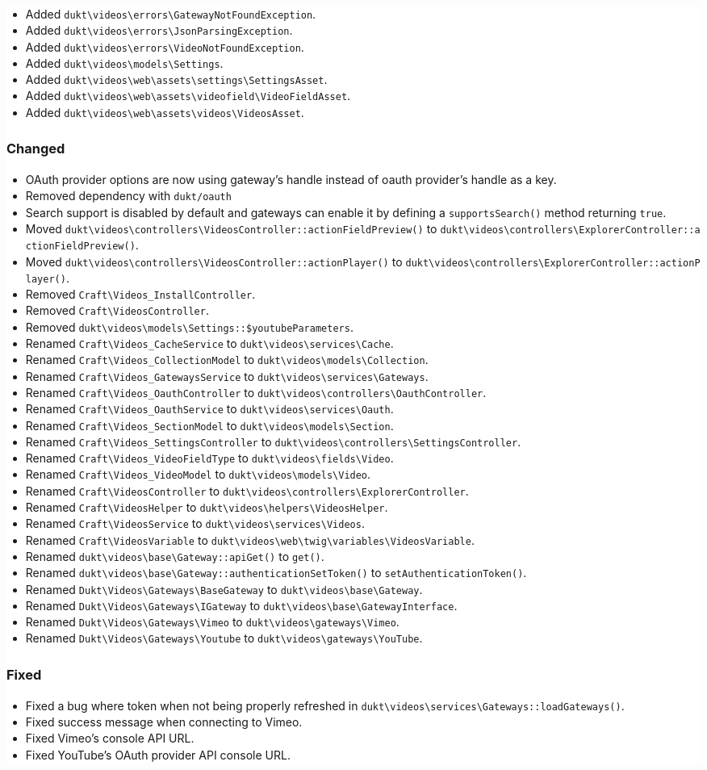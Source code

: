 - Added `dukt\videos\errors\GatewayNotFoundException`.
- Added `dukt\videos\errors\JsonParsingException`.
- Added `dukt\videos\errors\VideoNotFoundException`.
- Added `dukt\videos\models\Settings`.
- Added `dukt\videos\web\assets\settings\SettingsAsset`.
- Added `dukt\videos\web\assets\videofield\VideoFieldAsset`.
- Added `dukt\videos\web\assets\videos\VideosAsset`.

### Changed

- OAuth provider options are now using gateway’s handle instead of oauth provider’s handle as a key.
- Removed dependency with `dukt/oauth`
- Search support is disabled by default and gateways can enable it by defining a `supportsSearch()` method returning `true`.
- Moved `dukt\videos\controllers\VideosController::actionFieldPreview()` to `dukt\videos\controllers\ExplorerController::actionFieldPreview()`.
- Moved `dukt\videos\controllers\VideosController::actionPlayer()` to `dukt\videos\controllers\ExplorerController::actionPlayer()`.
- Removed `Craft\Videos_InstallController`.
- Removed `Craft\VideosController`.
- Removed `dukt\videos\models\Settings::$youtubeParameters`.
- Renamed `Craft\Videos_CacheService` to `dukt\videos\services\Cache`.
- Renamed `Craft\Videos_CollectionModel` to `dukt\videos\models\Collection`.
- Renamed `Craft\Videos_GatewaysService` to `dukt\videos\services\Gateways`.
- Renamed `Craft\Videos_OauthController` to `dukt\videos\controllers\OauthController`.
- Renamed `Craft\Videos_OauthService` to `dukt\videos\services\Oauth`.
- Renamed `Craft\Videos_SectionModel` to `dukt\videos\models\Section`.
- Renamed `Craft\Videos_SettingsController` to `dukt\videos\controllers\SettingsController`.
- Renamed `Craft\Videos_VideoFieldType` to `dukt\videos\fields\Video`.
- Renamed `Craft\Videos_VideoModel` to `dukt\videos\models\Video`.
- Renamed `Craft\VideosController` to `dukt\videos\controllers\ExplorerController`.
- Renamed `Craft\VideosHelper` to `dukt\videos\helpers\VideosHelper`.
- Renamed `Craft\VideosService` to `dukt\videos\services\Videos`.
- Renamed `Craft\VideosVariable` to `dukt\videos\web\twig\variables\VideosVariable`.
- Renamed `dukt\videos\base\Gateway::apiGet()` to `get()`.
- Renamed `dukt\videos\base\Gateway::authenticationSetToken()` to `setAuthenticationToken()`.
- Renamed `Dukt\Videos\Gateways\BaseGateway` to `dukt\videos\base\Gateway`.
- Renamed `Dukt\Videos\Gateways\IGateway` to `dukt\videos\base\GatewayInterface`.
- Renamed `Dukt\Videos\Gateways\Vimeo` to `dukt\videos\gateways\Vimeo`.
- Renamed `Dukt\Videos\Gateways\Youtube` to `dukt\videos\gateways\YouTube`.


### Fixed

- Fixed a bug where token when not being properly refreshed in `dukt\videos\services\Gateways::loadGateways()`.
- Fixed success message when connecting to Vimeo.
- Fixed Vimeo’s console API URL.
- Fixed YouTube’s OAuth provider API console URL.
